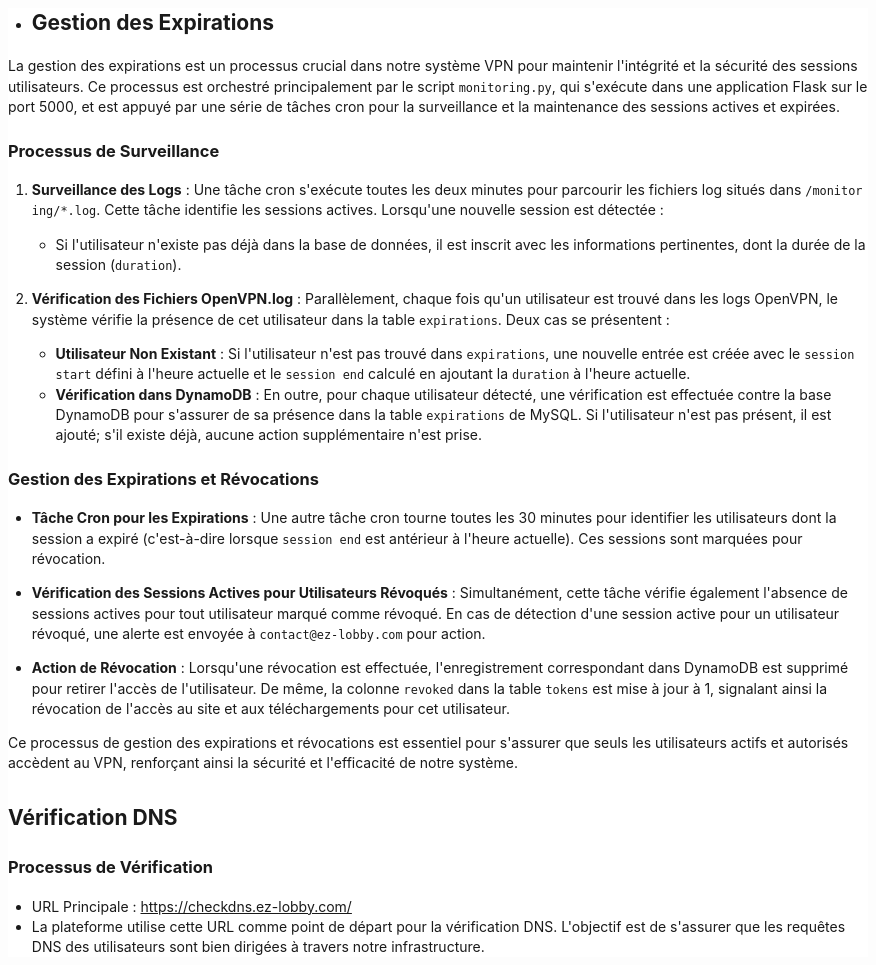- ## Gestion des Expirations

La gestion des expirations est un processus crucial dans notre système VPN pour maintenir l'intégrité et la sécurité des sessions utilisateurs. Ce processus est orchestré principalement par le script `monitoring.py`, qui s'exécute dans une application Flask sur le port 5000, et est appuyé par une série de tâches cron pour la surveillance et la maintenance des sessions actives et expirées.

### Processus de Surveillance

1. **Surveillance des Logs** : Une tâche cron s'exécute toutes les deux minutes pour parcourir les fichiers log situés dans `/monitoring/*.log`. Cette tâche identifie les sessions actives. Lorsqu'une nouvelle session est détectée :
   - Si l'utilisateur n'existe pas déjà dans la base de données, il est inscrit avec les informations pertinentes, dont la durée de la session (`duration`).

2. **Vérification des Fichiers OpenVPN.log** : Parallèlement, chaque fois qu'un utilisateur est trouvé dans les logs OpenVPN, le système vérifie la présence de cet utilisateur dans la table `expirations`. Deux cas se présentent :
   - **Utilisateur Non Existant** : Si l'utilisateur n'est pas trouvé dans `expirations`, une nouvelle entrée est créée avec le `session start` défini à l'heure actuelle et le `session end` calculé en ajoutant la `duration` à l'heure actuelle.
   - **Vérification dans DynamoDB** : En outre, pour chaque utilisateur détecté, une vérification est effectuée contre la base DynamoDB pour s'assurer de sa présence dans la table `expirations` de MySQL. Si l'utilisateur n'est pas présent, il est ajouté; s'il existe déjà, aucune action supplémentaire n'est prise.

### Gestion des Expirations et Révocations

- **Tâche Cron pour les Expirations** : Une autre tâche cron tourne toutes les 30 minutes pour identifier les utilisateurs dont la session a expiré (c'est-à-dire lorsque `session end` est antérieur à l'heure actuelle). Ces sessions sont marquées pour révocation.
  
- **Vérification des Sessions Actives pour Utilisateurs Révoqués** : Simultanément, cette tâche vérifie également l'absence de sessions actives pour tout utilisateur marqué comme révoqué. En cas de détection d'une session active pour un utilisateur révoqué, une alerte est envoyée à `contact@ez-lobby.com` pour action.

- **Action de Révocation** : Lorsqu'une révocation est effectuée, l'enregistrement correspondant dans DynamoDB est supprimé pour retirer l'accès de l'utilisateur. De même, la colonne `revoked` dans la table `tokens` est mise à jour à 1, signalant ainsi la révocation de l'accès au site et aux téléchargements pour cet utilisateur.

Ce processus de gestion des expirations et révocations est essentiel pour s'assurer que seuls les utilisateurs actifs et autorisés accèdent au VPN, renforçant ainsi la sécurité et l'efficacité de notre système.

## Vérification DNS

### Processus de Vérification
- URL Principale : https://checkdns.ez-lobby.com/
- La plateforme utilise cette URL comme point de départ pour la vérification DNS. L'objectif est de s'assurer que les requêtes DNS des utilisateurs sont bien dirigées à travers notre infrastructure.
